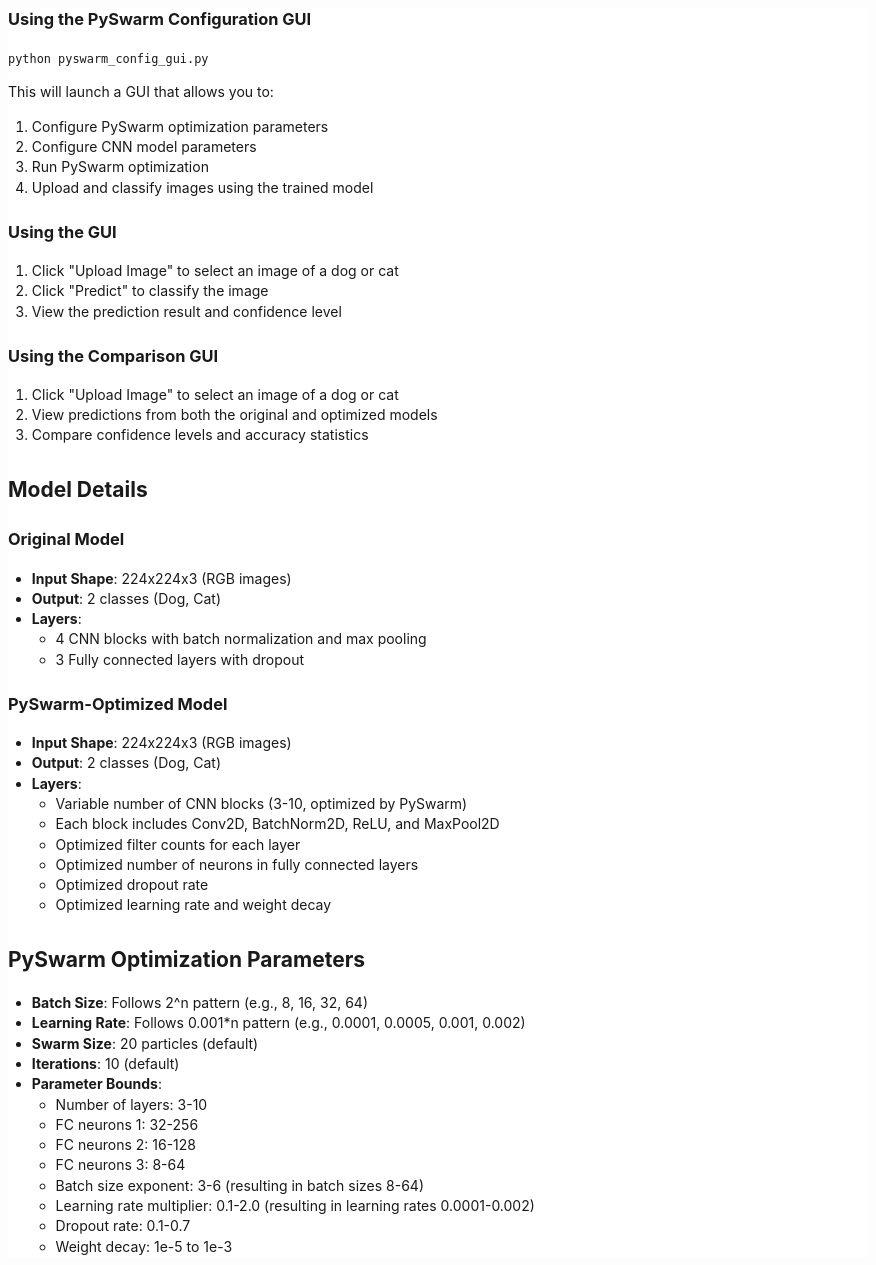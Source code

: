 ### Using the PySwarm Configuration GUI

```bash
python pyswarm_config_gui.py
```

This will launch a GUI that allows you to:
1. Configure PySwarm optimization parameters
2. Configure CNN model parameters
3. Run PySwarm optimization
4. Upload and classify images using the trained model

### Using the GUI

1. Click "Upload Image" to select an image of a dog or cat
2. Click "Predict" to classify the image
3. View the prediction result and confidence level

### Using the Comparison GUI

1. Click "Upload Image" to select an image of a dog or cat
2. View predictions from both the original and optimized models
3. Compare confidence levels and accuracy statistics

## Model Details

### Original Model

- **Input Shape**: 224x224x3 (RGB images)
- **Output**: 2 classes (Dog, Cat)
- **Layers**:
  - 4 CNN blocks with batch normalization and max pooling
  - 3 Fully connected layers with dropout

### PySwarm-Optimized Model

- **Input Shape**: 224x224x3 (RGB images)
- **Output**: 2 classes (Dog, Cat)
- **Layers**:
  - Variable number of CNN blocks (3-10, optimized by PySwarm)
  - Each block includes Conv2D, BatchNorm2D, ReLU, and MaxPool2D
  - Optimized filter counts for each layer
  - Optimized number of neurons in fully connected layers
  - Optimized dropout rate
  - Optimized learning rate and weight decay

## PySwarm Optimization Parameters

- **Batch Size**: Follows 2^n pattern (e.g., 8, 16, 32, 64)
- **Learning Rate**: Follows 0.001*n pattern (e.g., 0.0001, 0.0005, 0.001, 0.002)
- **Swarm Size**: 20 particles (default)
- **Iterations**: 10 (default)
- **Parameter Bounds**:
  - Number of layers: 3-10
  - FC neurons 1: 32-256
  - FC neurons 2: 16-128
  - FC neurons 3: 8-64
  - Batch size exponent: 3-6 (resulting in batch sizes 8-64)
  - Learning rate multiplier: 0.1-2.0 (resulting in learning rates 0.0001-0.002)
  - Dropout rate: 0.1-0.7
  - Weight decay: 1e-5 to 1e-3
